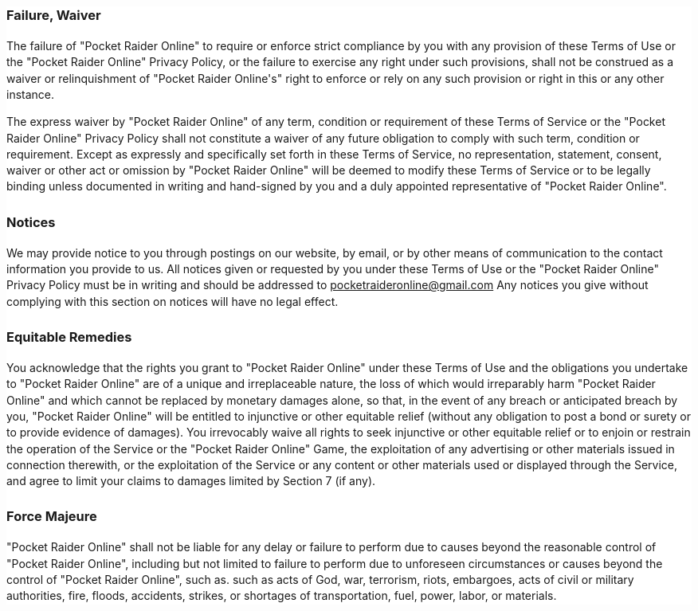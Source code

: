 ### Failure, Waiver 
The failure of "Pocket Raider Online" to require or enforce strict compliance by you with any provision of these Terms of Use or the "Pocket Raider Online" Privacy Policy, or the failure to exercise any right under such provisions, shall not be construed as a waiver or relinquishment of "Pocket Raider Online's" right to enforce or rely on any such provision or right in this or any other instance.

The express waiver by "Pocket Raider Online" of any term, condition or requirement of these Terms of Service or the "Pocket Raider Online" Privacy Policy shall not constitute a waiver of any future obligation to comply with such term, condition or requirement.
Except as expressly and specifically set forth in these Terms of Service, no representation, statement, consent, waiver or other act or omission by "Pocket Raider Online" will be deemed to modify these Terms of Service or to be legally binding unless documented in writing and hand-signed by you and a duly appointed representative of "Pocket Raider Online".

### Notices 
We may provide notice to you through postings on our website, by email, or by other means of communication to the contact information you provide to us. 
All notices given or requested by you under these Terms of Use or the "Pocket Raider Online" Privacy Policy must be in writing and should be addressed to pocketraideronline@gmail.com
Any notices you give without complying with this section on notices will have no legal effect.

### Equitable Remedies 
You acknowledge that the rights you grant to "Pocket Raider Online" under these Terms of Use and the obligations you undertake to "Pocket Raider Online" are of a unique and irreplaceable nature, the loss of which would irreparably harm "Pocket Raider Online" and which cannot be replaced by monetary damages alone, so that, in the event of any breach or anticipated breach by you, "Pocket Raider Online" will be entitled to injunctive or other equitable relief (without any obligation to post a bond or surety or to provide evidence of damages).
You irrevocably waive all rights to seek injunctive or other equitable relief or to enjoin or restrain the operation of the Service or the "Pocket Raider Online" Game, the exploitation of any advertising or other materials issued in connection therewith, or the exploitation of the Service or any content or other materials used or displayed through the Service, and agree to limit your claims to damages limited by Section 7 (if any).


### Force Majeure 
"Pocket Raider Online" shall not be liable for any delay or failure to perform due to causes beyond the reasonable control of "Pocket Raider Online", including but not limited to failure to perform due to unforeseen circumstances or causes beyond the control of "Pocket Raider Online", such as. such as acts of God, war, terrorism, riots, embargoes, acts of civil or military authorities, fire, floods, accidents, strikes, or shortages of transportation, fuel, power, labor, or materials.


